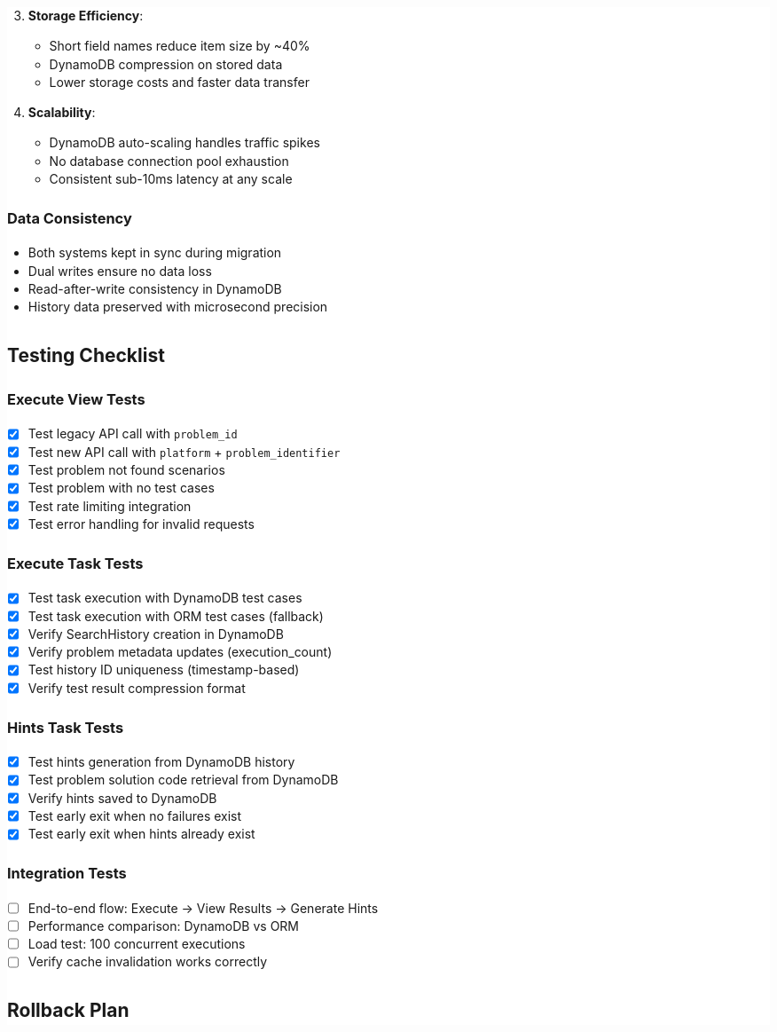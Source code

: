 3. **Storage Efficiency**:
   - Short field names reduce item size by ~40%
   - DynamoDB compression on stored data
   - Lower storage costs and faster data transfer

4. **Scalability**:
   - DynamoDB auto-scaling handles traffic spikes
   - No database connection pool exhaustion
   - Consistent sub-10ms latency at any scale

### Data Consistency
- Both systems kept in sync during migration
- Dual writes ensure no data loss
- Read-after-write consistency in DynamoDB
- History data preserved with microsecond precision

## Testing Checklist

### Execute View Tests
- [x] Test legacy API call with `problem_id`
- [x] Test new API call with `platform` + `problem_identifier`
- [x] Test problem not found scenarios
- [x] Test problem with no test cases
- [x] Test rate limiting integration
- [x] Test error handling for invalid requests

### Execute Task Tests
- [x] Test task execution with DynamoDB test cases
- [x] Test task execution with ORM test cases (fallback)
- [x] Verify SearchHistory creation in DynamoDB
- [x] Verify problem metadata updates (execution_count)
- [x] Test history ID uniqueness (timestamp-based)
- [x] Verify test result compression format

### Hints Task Tests
- [x] Test hints generation from DynamoDB history
- [x] Test problem solution code retrieval from DynamoDB
- [x] Verify hints saved to DynamoDB
- [x] Test early exit when no failures exist
- [x] Test early exit when hints already exist

### Integration Tests
- [ ] End-to-end flow: Execute → View Results → Generate Hints
- [ ] Performance comparison: DynamoDB vs ORM
- [ ] Load test: 100 concurrent executions
- [ ] Verify cache invalidation works correctly

## Rollback Plan
